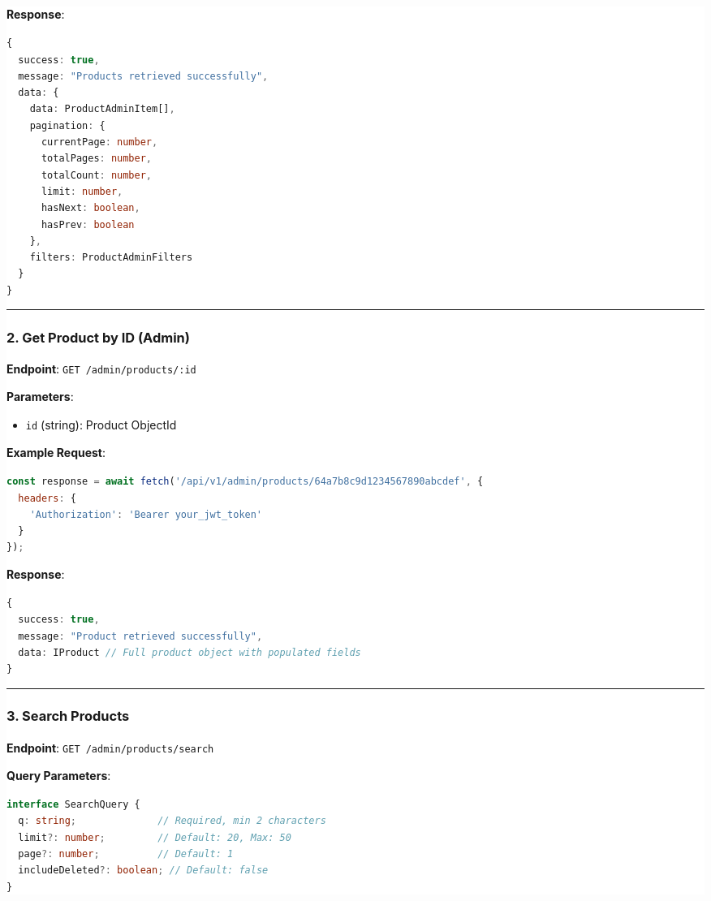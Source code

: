 **Response**:
```typescript
{
  success: true,
  message: "Products retrieved successfully",
  data: {
    data: ProductAdminItem[],
    pagination: {
      currentPage: number,
      totalPages: number,
      totalCount: number,
      limit: number,
      hasNext: boolean,
      hasPrev: boolean
    },
    filters: ProductAdminFilters
  }
}
```

---

### 2. Get Product by ID (Admin)
**Endpoint**: `GET /admin/products/:id`

**Parameters**:
- `id` (string): Product ObjectId

**Example Request**:
```javascript
const response = await fetch('/api/v1/admin/products/64a7b8c9d1234567890abcdef', {
  headers: {
    'Authorization': 'Bearer your_jwt_token'
  }
});
```

**Response**:
```typescript
{
  success: true,
  message: "Product retrieved successfully",
  data: IProduct // Full product object with populated fields
}
```

---

### 3. Search Products
**Endpoint**: `GET /admin/products/search`

**Query Parameters**:
```typescript
interface SearchQuery {
  q: string;              // Required, min 2 characters
  limit?: number;         // Default: 20, Max: 50
  page?: number;          // Default: 1
  includeDeleted?: boolean; // Default: false
}
```
